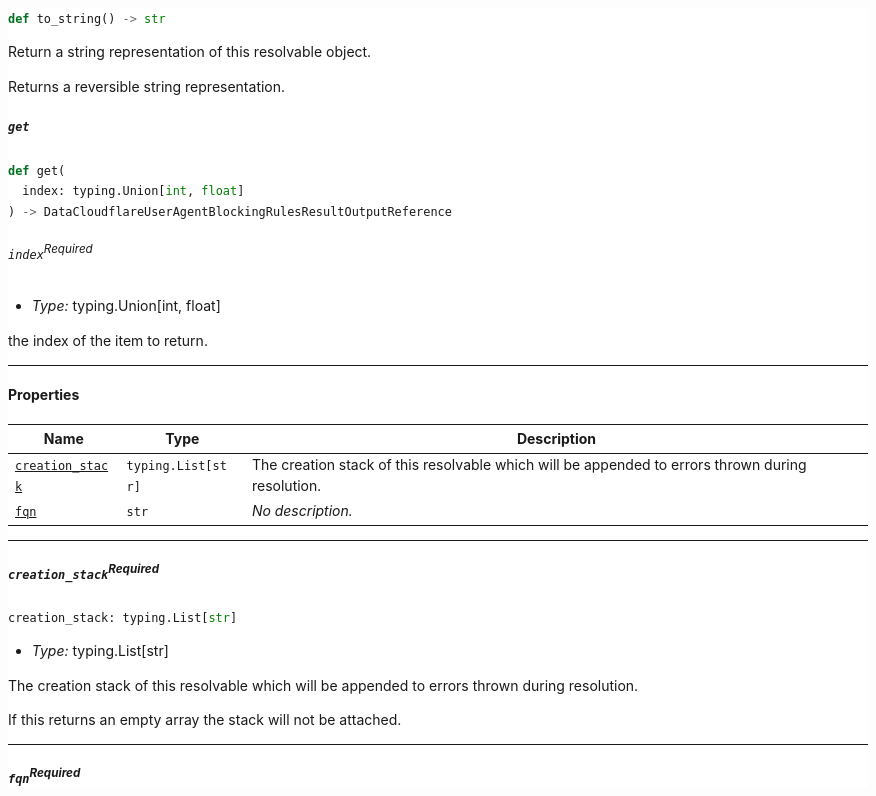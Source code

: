 ```python
def to_string() -> str
```

Return a string representation of this resolvable object.

Returns a reversible string representation.

##### `get` <a name="get" id="@cdktf/provider-cloudflare.dataCloudflareUserAgentBlockingRules.DataCloudflareUserAgentBlockingRulesResultList.get"></a>

```python
def get(
  index: typing.Union[int, float]
) -> DataCloudflareUserAgentBlockingRulesResultOutputReference
```

###### `index`<sup>Required</sup> <a name="index" id="@cdktf/provider-cloudflare.dataCloudflareUserAgentBlockingRules.DataCloudflareUserAgentBlockingRulesResultList.get.parameter.index"></a>

- *Type:* typing.Union[int, float]

the index of the item to return.

---


#### Properties <a name="Properties" id="Properties"></a>

| **Name** | **Type** | **Description** |
| --- | --- | --- |
| <code><a href="#@cdktf/provider-cloudflare.dataCloudflareUserAgentBlockingRules.DataCloudflareUserAgentBlockingRulesResultList.property.creationStack">creation_stack</a></code> | <code>typing.List[str]</code> | The creation stack of this resolvable which will be appended to errors thrown during resolution. |
| <code><a href="#@cdktf/provider-cloudflare.dataCloudflareUserAgentBlockingRules.DataCloudflareUserAgentBlockingRulesResultList.property.fqn">fqn</a></code> | <code>str</code> | *No description.* |

---

##### `creation_stack`<sup>Required</sup> <a name="creation_stack" id="@cdktf/provider-cloudflare.dataCloudflareUserAgentBlockingRules.DataCloudflareUserAgentBlockingRulesResultList.property.creationStack"></a>

```python
creation_stack: typing.List[str]
```

- *Type:* typing.List[str]

The creation stack of this resolvable which will be appended to errors thrown during resolution.

If this returns an empty array the stack will not be attached.

---

##### `fqn`<sup>Required</sup> <a name="fqn" id="@cdktf/provider-cloudflare.dataCloudflareUserAgentBlockingRules.DataCloudflareUserAgentBlockingRulesResultList.property.fqn"></a>

